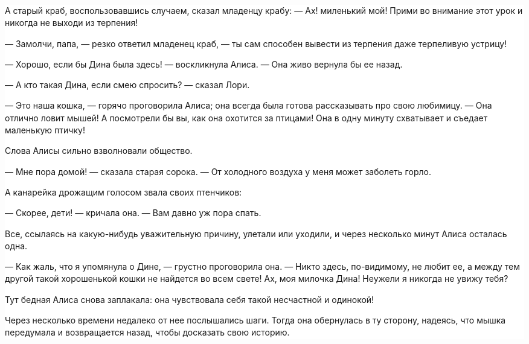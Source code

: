А старый краб, воспользовавшись случаем, сказал младенцу крабу: — Ах! миленький мой! Прими во внимание этот урок и никогда не выходи из терпения!

— Замолчи, папа, — резко ответил младенец краб, — ты сам способен вывести из терпения даже терпеливую устрицу!

— Хорошо, если бы Дина была здесь! — воскликнула Алиса. — Она живо вернула бы ее назад.

— А кто такая Дина, если смею спросить? — сказал Лори.

— Это наша кошка, — горячо проговорила Алиса; она всегда была готова рассказывать про свою любимицу. — Она отлично ловит мышей! А посмотрели бы вы, как она охотится за птицами! Она в одну минуту схватывает и съедает маленькую птичку!

Слова Алисы сильно взволновали общество.

— Мне пора домой! — сказала старая сорока. — От холодного воздуха у меня может заболеть горло.

А канарейка дрожащим голосом звала своих птенчиков:

— Скорее, дети! — кричала она. — Вам давно уж пора спать.

Все, ссылаясь на какую-нибудь уважительную причину, улетали или уходили, и через несколько минут Алиса осталась одна.

— Как жаль, что я упомянула о Дине, — грустно проговорила она. — Никто здесь, по-видимому, не любит ее, а между тем другой такой хорошенькой кошки не найдется во всем свете! Ах, моя милочка Дина! Неужели я никогда не увижу тебя?

Тут бедная Алиса снова заплакала: она чувствовала себя такой несчастной и одинокой!

Через несколько времени недалеко от нее послышались шаги. Тогда она обернулась в ту сторону, надеясь, что мышка передумала и возвращается назад, чтобы досказать свою историю.